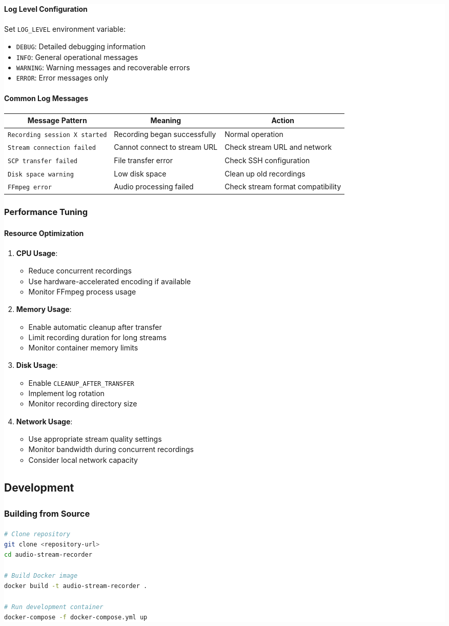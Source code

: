 #### Log Level Configuration

Set `LOG_LEVEL` environment variable:
- `DEBUG`: Detailed debugging information
- `INFO`: General operational messages
- `WARNING`: Warning messages and recoverable errors
- `ERROR`: Error messages only

#### Common Log Messages

| Message Pattern | Meaning | Action |
|----------------|---------|---------|
| `Recording session X started` | Recording began successfully | Normal operation |
| `Stream connection failed` | Cannot connect to stream URL | Check stream URL and network |
| `SCP transfer failed` | File transfer error | Check SSH configuration |
| `Disk space warning` | Low disk space | Clean up old recordings |
| `FFmpeg error` | Audio processing failed | Check stream format compatibility |

### Performance Tuning

#### Resource Optimization

1. **CPU Usage**:
   - Reduce concurrent recordings
   - Use hardware-accelerated encoding if available
   - Monitor FFmpeg process usage

2. **Memory Usage**:
   - Enable automatic cleanup after transfer
   - Limit recording duration for long streams
   - Monitor container memory limits

3. **Disk Usage**:
   - Enable `CLEANUP_AFTER_TRANSFER`
   - Implement log rotation
   - Monitor recording directory size

4. **Network Usage**:
   - Use appropriate stream quality settings
   - Monitor bandwidth during concurrent recordings
   - Consider local network capacity

## Development

### Building from Source

```bash
# Clone repository
git clone <repository-url>
cd audio-stream-recorder

# Build Docker image
docker build -t audio-stream-recorder .

# Run development container
docker-compose -f docker-compose.yml up
```
